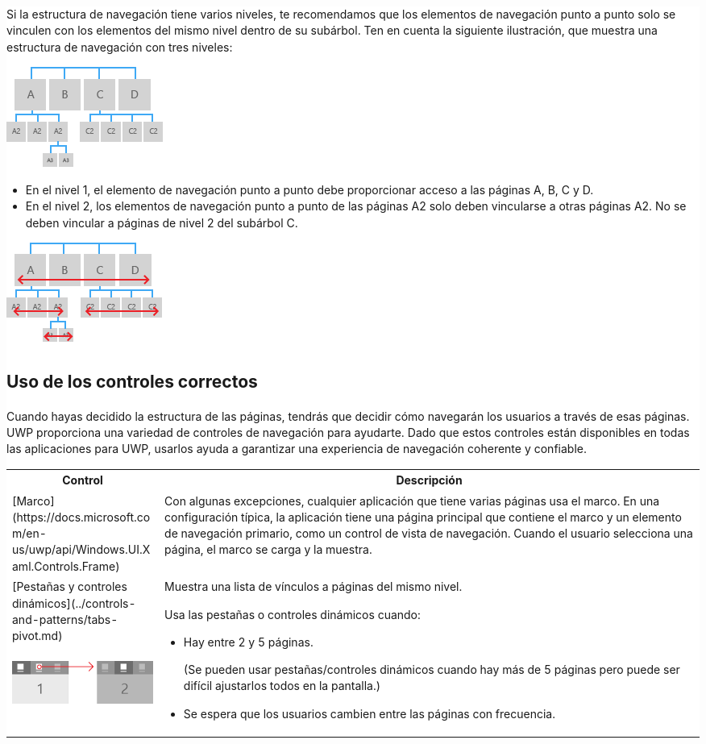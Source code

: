 Si la estructura de navegación tiene varios niveles, te recomendamos que los elementos de navegación punto a punto solo se vinculen con los elementos del mismo nivel dentro de su subárbol. Ten en cuenta la siguiente ilustración, que muestra una estructura de navegación con tres niveles:

![una aplicación con dos subárboles](images/nav/nav-subtrees.png)
-   En el nivel 1, el elemento de navegación punto a punto debe proporcionar acceso a las páginas A, B, C y D.
-   En el nivel 2, los elementos de navegación punto a punto de las páginas A2 solo deben vincularse a otras páginas A2. No se deben vincular a páginas de nivel 2 del subárbol C.

![una aplicación con dos subárboles](images/nav/nav-subtrees2.png)
 

## <a name="use-the-right-controls"></a>Uso de los controles correctos

Cuando hayas decidido la estructura de las páginas, tendrás que decidir cómo navegarán los usuarios a través de esas páginas. UWP proporciona una variedad de controles de navegación para ayudarte. Dado que estos controles están disponibles en todas las aplicaciones para UWP, usarlos ayuda a garantizar una experiencia de navegación coherente y confiable. 


<table>
<tr>
    <th>Control</th>
    <th>Descripción</th>
</tr>
<tr>
    <td>[Marco](https://docs.microsoft.com/en-us/uwp/api/Windows.UI.Xaml.Controls.Frame)</td>
    <td>Con algunas excepciones, cualquier aplicación que tiene varias páginas usa el marco. En una configuración típica, la aplicación tiene una página principal que contiene el marco y un elemento de navegación primario, como un control de vista de navegación. Cuando el usuario selecciona una página, el marco se carga y la muestra.</td>
</tr>
<tr>
    <td>[Pestañas y controles dinámicos](../controls-and-patterns/tabs-pivot.md)<br/><br/>
    <img src="images/nav/nav-tabs-sm-300.png" alt="Tab-based navigation" /></td>
    <td>Muestra una lista de vínculos a páginas del mismo nivel.
<p>Usa las pestañas o controles dinámicos cuando:</p>
<ul>
<li><p>Hay entre 2 y 5 páginas.</p>
<p>(Se pueden usar pestañas/controles dinámicos cuando hay más de 5 páginas pero puede ser difícil ajustarlos todos en la pantalla.)</p></li>
<li>Se espera que los usuarios cambien entre las páginas con frecuencia.</li>
</ul></td>
</tr>